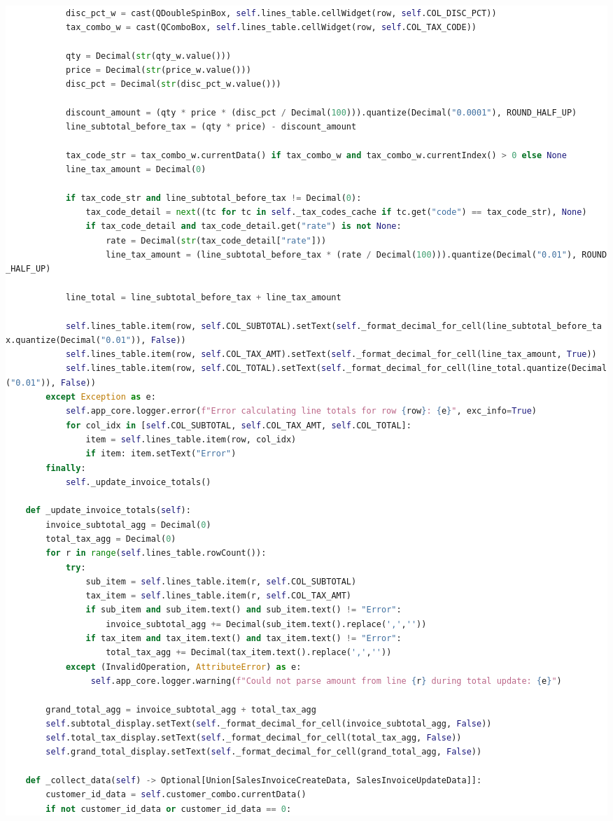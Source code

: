```python
            disc_pct_w = cast(QDoubleSpinBox, self.lines_table.cellWidget(row, self.COL_DISC_PCT))
            tax_combo_w = cast(QComboBox, self.lines_table.cellWidget(row, self.COL_TAX_CODE))

            qty = Decimal(str(qty_w.value()))
            price = Decimal(str(price_w.value()))
            disc_pct = Decimal(str(disc_pct_w.value()))
            
            discount_amount = (qty * price * (disc_pct / Decimal(100))).quantize(Decimal("0.0001"), ROUND_HALF_UP)
            line_subtotal_before_tax = (qty * price) - discount_amount
            
            tax_code_str = tax_combo_w.currentData() if tax_combo_w and tax_combo_w.currentIndex() > 0 else None
            line_tax_amount = Decimal(0)
            
            if tax_code_str and line_subtotal_before_tax != Decimal(0):
                tax_code_detail = next((tc for tc in self._tax_codes_cache if tc.get("code") == tax_code_str), None)
                if tax_code_detail and tax_code_detail.get("rate") is not None:
                    rate = Decimal(str(tax_code_detail["rate"]))
                    line_tax_amount = (line_subtotal_before_tax * (rate / Decimal(100))).quantize(Decimal("0.01"), ROUND_HALF_UP)
            
            line_total = line_subtotal_before_tax + line_tax_amount

            self.lines_table.item(row, self.COL_SUBTOTAL).setText(self._format_decimal_for_cell(line_subtotal_before_tax.quantize(Decimal("0.01")), False))
            self.lines_table.item(row, self.COL_TAX_AMT).setText(self._format_decimal_for_cell(line_tax_amount, True))
            self.lines_table.item(row, self.COL_TOTAL).setText(self._format_decimal_for_cell(line_total.quantize(Decimal("0.01")), False))
        except Exception as e:
            self.app_core.logger.error(f"Error calculating line totals for row {row}: {e}", exc_info=True)
            for col_idx in [self.COL_SUBTOTAL, self.COL_TAX_AMT, self.COL_TOTAL]:
                item = self.lines_table.item(row, col_idx)
                if item: item.setText("Error")
        finally:
            self._update_invoice_totals()

    def _update_invoice_totals(self):
        invoice_subtotal_agg = Decimal(0)
        total_tax_agg = Decimal(0)
        for r in range(self.lines_table.rowCount()):
            try:
                sub_item = self.lines_table.item(r, self.COL_SUBTOTAL)
                tax_item = self.lines_table.item(r, self.COL_TAX_AMT)
                if sub_item and sub_item.text() and sub_item.text() != "Error": 
                    invoice_subtotal_agg += Decimal(sub_item.text().replace(',',''))
                if tax_item and tax_item.text() and tax_item.text() != "Error": 
                    total_tax_agg += Decimal(tax_item.text().replace(',',''))
            except (InvalidOperation, AttributeError) as e:
                 self.app_core.logger.warning(f"Could not parse amount from line {r} during total update: {e}")
        
        grand_total_agg = invoice_subtotal_agg + total_tax_agg
        self.subtotal_display.setText(self._format_decimal_for_cell(invoice_subtotal_agg, False))
        self.total_tax_display.setText(self._format_decimal_for_cell(total_tax_agg, False))
        self.grand_total_display.setText(self._format_decimal_for_cell(grand_total_agg, False))
        
    def _collect_data(self) -> Optional[Union[SalesInvoiceCreateData, SalesInvoiceUpdateData]]:
        customer_id_data = self.customer_combo.currentData()
        if not customer_id_data or customer_id_data == 0:
```
